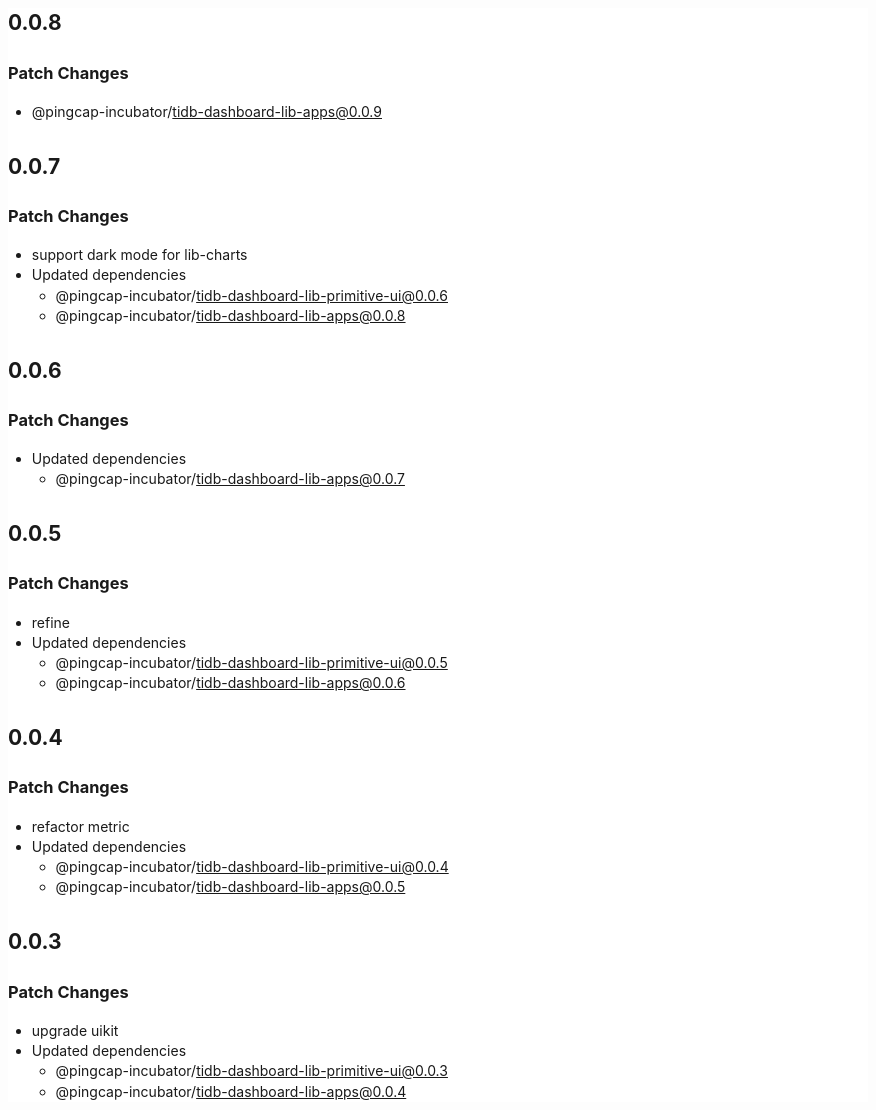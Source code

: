 ## 0.0.8

### Patch Changes

- @pingcap-incubator/tidb-dashboard-lib-apps@0.0.9

## 0.0.7

### Patch Changes

- support dark mode for lib-charts
- Updated dependencies
  - @pingcap-incubator/tidb-dashboard-lib-primitive-ui@0.0.6
  - @pingcap-incubator/tidb-dashboard-lib-apps@0.0.8

## 0.0.6

### Patch Changes

- Updated dependencies
  - @pingcap-incubator/tidb-dashboard-lib-apps@0.0.7

## 0.0.5

### Patch Changes

- refine
- Updated dependencies
  - @pingcap-incubator/tidb-dashboard-lib-primitive-ui@0.0.5
  - @pingcap-incubator/tidb-dashboard-lib-apps@0.0.6

## 0.0.4

### Patch Changes

- refactor metric
- Updated dependencies
  - @pingcap-incubator/tidb-dashboard-lib-primitive-ui@0.0.4
  - @pingcap-incubator/tidb-dashboard-lib-apps@0.0.5

## 0.0.3

### Patch Changes

- upgrade uikit
- Updated dependencies
  - @pingcap-incubator/tidb-dashboard-lib-primitive-ui@0.0.3
  - @pingcap-incubator/tidb-dashboard-lib-apps@0.0.4
